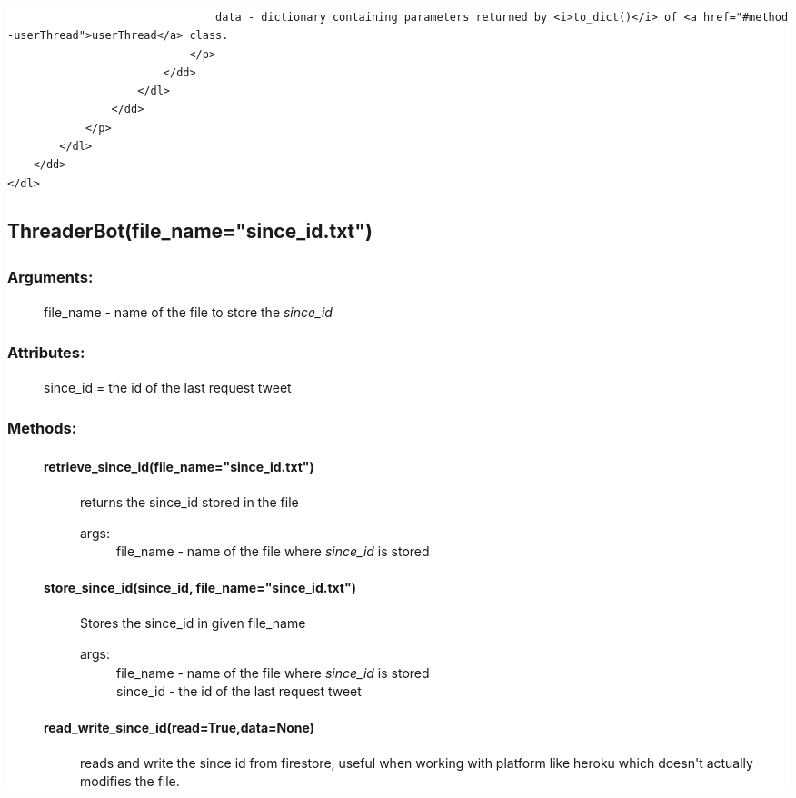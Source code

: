                                     data - dictionary containing parameters returned by <i>to_dict()</i> of <a href="#method-userThread">userThread</a> class.
                                </p>
                            </dd>
                        </dl>
                    </dd>
                </p>
            </dl>
        </dd>
    </dl>
<h2><strong><a name="method-ThreaderBot">ThreaderBot(file_name="since_id.txt")</a></strong></h2>
    <dl>
        <dt><h3>Arguments:</h3></dt>
        <dd>
            <p>
                file_name - name of the file to store the <i>since_id</i>
            </p>
        </dd>
        <dt><h3>Attributes:</h3></dt>
        <dd>
            <p>
                since_id = the id of the last request tweet
            </p>
        </dd>
        <dt><h3>Methods:</h3></dt>
        <dd>
            <dl>
                <dt>
                    <h4>
                        retrieve_since_id(file_name="since_id.txt")
                    </h4>
                </dt>
                <dd>
                    <p>
                        returns the since_id stored in the file
                    </p>
                </dd>
                <dd>
                    <dl>
                        <dt>args:</dt>
                        <dd>
                            file_name - name of the file where <i>since_id</i> is stored
                        </dd>
                    </dl>
                </dd>
                <dt><h4>store_since_id(since_id, file_name="since_id.txt")</h4></dt>
                <dd>
                    <p>
                        Stores the since_id in given file_name
                    </p>
                </dd>
                <dd>
                    <dl>
                        <dt>args:</dt>
                        <dd>
                            file_name - name of the file where <i>since_id</i> is stored<br>
                            since_id - the id of the last request tweet
                        </dd>
                    </dl>
                </dd>
                <dt><h4>read_write_since_id(read=True,data=None)</h4></dt>
                <dd>
                    reads and write the since id from firestore, useful when working with platform like heroku which doesn't actually modifies the file.